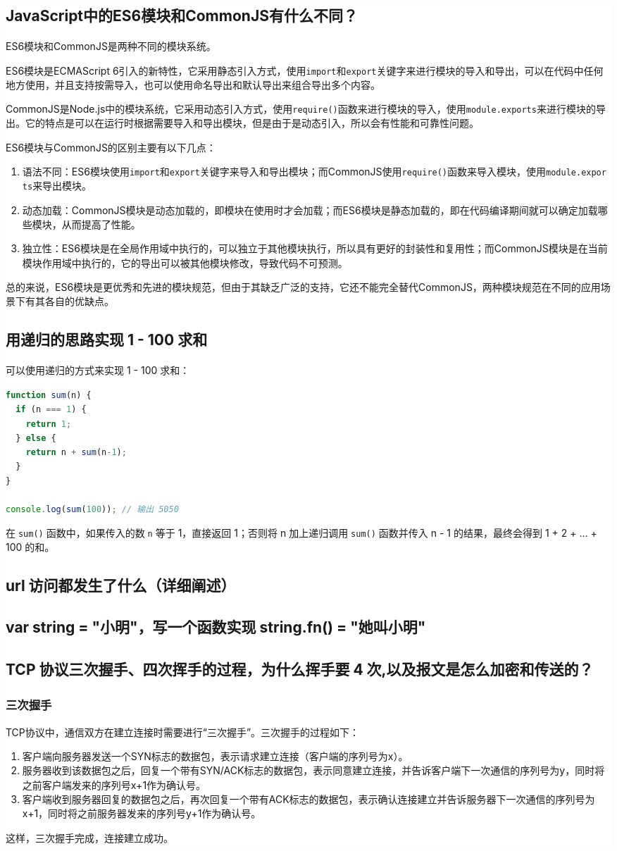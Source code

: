 ## JavaScript中的ES6模块和CommonJS有什么不同？

ES6模块和CommonJS是两种不同的模块系统。

ES6模块是ECMAScript 6引入的新特性，它采用静态引入方式，使用`import`和`export`关键字来进行模块的导入和导出，可以在代码中任何地方使用，并且支持按需导入，也可以使用命名导出和默认导出来组合导出多个内容。

CommonJS是Node.js中的模块系统，它采用动态引入方式，使用`require()`函数来进行模块的导入，使用`module.exports`来进行模块的导出。它的特点是可以在运行时根据需要导入和导出模块，但是由于是动态引入，所以会有性能和可靠性问题。

ES6模块与CommonJS的区别主要有以下几点：

1. 语法不同：ES6模块使用`import`和`export`关键字来导入和导出模块；而CommonJS使用`require()`函数来导入模块，使用`module.exports`来导出模块。

2. 动态加载：CommonJS模块是动态加载的，即模块在使用时才会加载；而ES6模块是静态加载的，即在代码编译期间就可以确定加载哪些模块，从而提高了性能。

3. 独立性：ES6模块是在全局作用域中执行的，可以独立于其他模块执行，所以具有更好的封装性和复用性；而CommonJS模块是在当前模块作用域中执行的，它的导出可以被其他模块修改，导致代码不可预测。

总的来说，ES6模块是更优秀和先进的模块规范，但由于其缺乏广泛的支持，它还不能完全替代CommonJS，两种模块规范在不同的应用场景下有其各自的优缺点。

## 用递归的思路实现 1 - 100 求和
可以使用递归的方式来实现 1 - 100 求和：

```js
function sum(n) {
  if (n === 1) {
    return 1;
  } else {
    return n + sum(n-1);
  }
}

console.log(sum(100)); // 输出 5050
```

在 `sum()` 函数中，如果传入的数 `n` 等于 1，直接返回 1；否则将 n 加上递归调用 `sum()` 函数并传入 n - 1 的结果，最终会得到 1 + 2 + ... + 100 的和。

## url 访问都发生了什么（详细阐述）

## var string = "小明"，写一个函数实现 string.fn() = "她叫小明"

## TCP 协议三次握手、四次挥手的过程，为什么挥手要 4 次,以及报文是怎么加密和传送的？
### 三次握手

TCP协议中，通信双方在建立连接时需要进行“三次握手”。三次握手的过程如下：

1. 客户端向服务器发送一个SYN标志的数据包，表示请求建立连接（客户端的序列号为x）。
2. 服务器收到该数据包之后，回复一个带有SYN/ACK标志的数据包，表示同意建立连接，并告诉客户端下一次通信的序列号为y，同时将之前客户端发来的序列号x+1作为确认号。
3. 客户端收到服务器回复的数据包之后，再次回复一个带有ACK标志的数据包，表示确认连接建立并告诉服务器下一次通信的序列号为x+1，同时将之前服务器发来的序列号y+1作为确认号。

这样，三次握手完成，连接建立成功。
